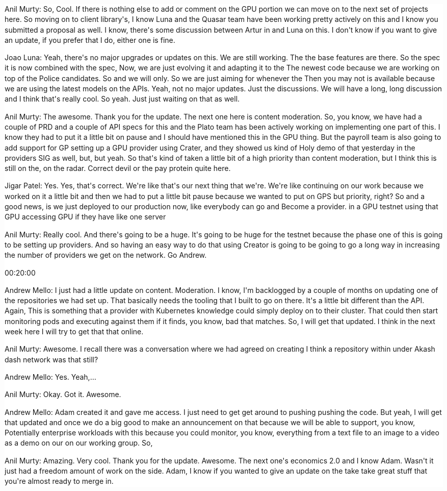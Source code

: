 Anil Murty:  So, Cool. If there is nothing else to add or comment on the GPU portion we can move on to the next set of projects here. So moving on to client library's, I know Luna and the Quasar team have been working pretty actively on this and I know you submitted a proposal as well. I know, there's some discussion between Artur in and Luna on this. I don't know if you want to give an update, if you prefer that I do, either one is fine.

Joao Luna: Yeah, there's no major upgrades or updates on this. We are still working. The the base features are there. So the spec it is now combined with the spec, Now, we are just evolving it and adapting it to the The newest code because we are working on top of the Police candidates. So and we will only. So we are just aiming for whenever the Then you may not is available because we are using the latest models on the APIs. Yeah, not no major updates. Just the discussions. We will have a long, long discussion and I think that's really cool. So yeah. Just just waiting on that as well.

Anil Murty: The awesome. Thank you for the update. The next one here is content moderation. So, you know, we have had a couple of PRD and a couple of API specs for this and the Plato team has been actively working on implementing one part of this. I know they had to put it a little bit on pause and I should have mentioned this in the GPU thing. But the payroll team is also going to add support for GP setting up a GPU provider using Crater, and they showed us kind of Holy demo of that yesterday in the providers SIG as well, but, but yeah. So that's kind of taken a little bit of a high priority than content moderation, but I think this is still on the, on the radar. Correct devil or the pay protein quite here.

Jigar Patel: Yes. Yes, that's correct. We're like that's our next thing that we're. We're like continuing on our work because we worked on it a little bit and then we had to put a little bit pause because we wanted to put on GPS but priority, right? So and a good news, is we just deployed to our production now, like everybody can go and Become a provider. in a GPU testnet using that GPU accessing GPU if they have like one server

Anil Murty: Really cool. And there's going to be a huge. It's going to be huge for the testnet because the phase one of this is going to be setting up providers. And so having an easy way to do that using Creator is going to be going to go a long way in increasing the number of providers we get on the network. Go Andrew.

00:20:00

Andrew Mello: I just had a little update on content. Moderation. I know, I'm backlogged by a couple of months on updating one of the repositories we had set up. That basically needs the tooling that I built to go on there. It's a little bit different than the API. Again, This is something that a provider with Kubernetes knowledge could simply deploy on to their cluster. That could then start monitoring pods and executing against them if it finds, you know, bad that matches. So, I will get that updated. I think in the next week here I will try to get that that online.

Anil Murty: Awesome. I recall there was a conversation where we had agreed on creating I think a repository within under Akash dash network was that still?

Andrew Mello: Yes. Yeah,…

Anil Murty: Okay. Got it. Awesome.

Andrew Mello: Adam created it and gave me access. I just need to get get around to pushing pushing the code. But yeah, I will get that updated and once we do a big good to make an announcement on that because we will be able to support, you know, Potentially enterprise workloads with this because you could monitor, you know, everything from a text file to an image to a video as a demo on our on our working group. So,

Anil Murty: Amazing. Very cool. Thank you for the update. Awesome. The next one's economics 2.0 and I know Adam. Wasn't it just had a freedom amount of work on the side. Adam, I know if you wanted to give an update on the take take great stuff that you're almost ready to merge in.
